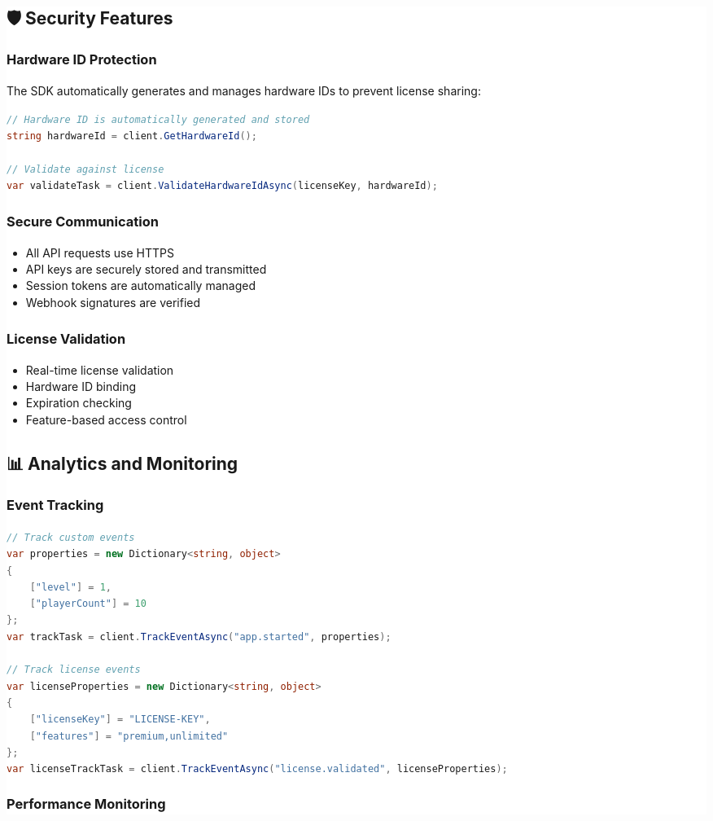 ## 🛡️ Security Features

### Hardware ID Protection

The SDK automatically generates and manages hardware IDs to prevent license sharing:

```csharp
// Hardware ID is automatically generated and stored
string hardwareId = client.GetHardwareId();

// Validate against license
var validateTask = client.ValidateHardwareIdAsync(licenseKey, hardwareId);
```

### Secure Communication

- All API requests use HTTPS
- API keys are securely stored and transmitted
- Session tokens are automatically managed
- Webhook signatures are verified

### License Validation

- Real-time license validation
- Hardware ID binding
- Expiration checking
- Feature-based access control

## 📊 Analytics and Monitoring

### Event Tracking

```csharp
// Track custom events
var properties = new Dictionary<string, object>
{
    ["level"] = 1,
    ["playerCount"] = 10
};
var trackTask = client.TrackEventAsync("app.started", properties);

// Track license events
var licenseProperties = new Dictionary<string, object>
{
    ["licenseKey"] = "LICENSE-KEY",
    ["features"] = "premium,unlimited"
};
var licenseTrackTask = client.TrackEventAsync("license.validated", licenseProperties);
```

### Performance Monitoring
